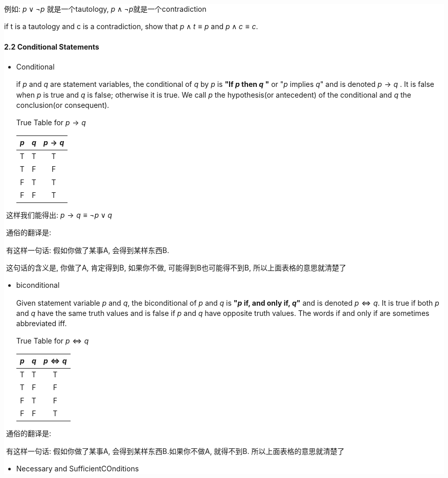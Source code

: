   例如: $p \lor \lnot p$ 就是一个tautology, $p \land \lnot p$就是一个contradiction

  if t is a tautology and c is a contradiction, show that $p \wedge t \equiv p$ and $p \wedge c \equiv c$.

<a id="markdown-22-conditional-statements" name="22-conditional-statements"></a>
#### 2.2 Conditional Statements

- Conditional

  if *p* and *q* are statement variables, the conditional of *q* by *p* is **"If *p* then *q* "** or "*p* implies *q*" and is denoted $p\to q$ . It is false when *p* is true and *q* is false; otherwise it is true. We call *p* the hypothesis(or antecedent) of the conditional and *q* the conclusion(or consequent).

  True Table for $p\to q$

  | *p*  | *q*  | $p\to q$   |
  | :--: | :--: | :--------: |
  |  T   |  T   |     T      |
  |  T   |  F   |     F      |
  |  F   |  T   |     T      |
  |  F   |  F   |     T      |

​		这样我们能得出: $p \to q \equiv \neg p \lor q$

​		通俗的翻译是:

​		有这样一句话: 假如你做了某事A, 会得到某样东西B.

​		这句话的含义是, 你做了A, 肯定得到B, 如果你不做, 可能得到B也可能得不到B, 所以上面表格的意思就清楚了

- biconditional

  Given statement variable *p* and *q*, the biconditional of *p* and *q* is **"*p* if, and only if, *q*"** and is denoted $p\iff q$. It is true if both *p* and *q* have the same truth values and is false if *p* and *q* have opposite truth values. The words if and only if are sometimes abbreviated iff.

  True Table for $p\iff q$

  | *p*  | *q*  | $p\iff q$ |
  | :--: | :--: | :---------: |
  |  T   |  T   |      T      |
  |  T   |  F   |      F      |
  |  F   |  T   |      F      |
  |  F   |  F   |      T      |

​		通俗的翻译是:

​		有这样一句话: 假如你做了某事A, 会得到某样东西B.如果你不做A, 就得不到B. 所以上面表格的意思就清楚了

- Necessary and SufficientCOnditions
